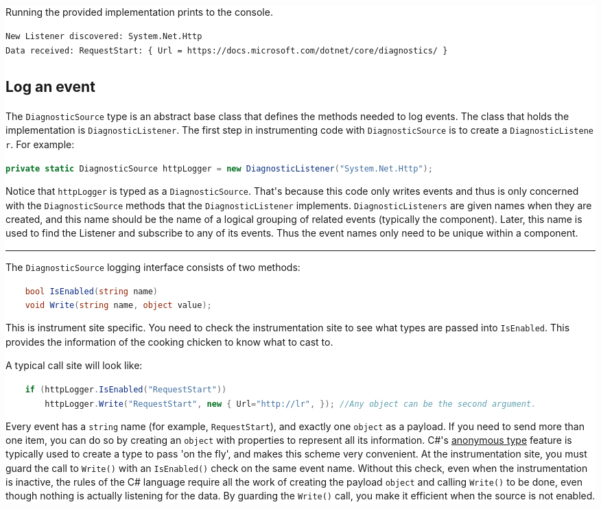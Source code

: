 Running the provided implementation prints to the console.

```console
New Listener discovered: System.Net.Http
Data received: RequestStart: { Url = https://docs.microsoft.com/dotnet/core/diagnostics/ }
```

## Log an event

The `DiagnosticSource` type is an abstract base class that defines the methods needed to log events. The class that holds the implementation is `DiagnosticListener`.
The first step in instrumenting code with `DiagnosticSource` is to create a
`DiagnosticListener`. For example:

```csharp
private static DiagnosticSource httpLogger = new DiagnosticListener("System.Net.Http");
```

Notice that `httpLogger` is typed as a `DiagnosticSource`.
That's because this code
only writes events and thus is only concerned with the `DiagnosticSource` methods that
the `DiagnosticListener` implements. `DiagnosticListeners` are given names when they are created,
and this name should be the name of a logical grouping of related events (typically the component).
Later, this name is used to find the Listener and subscribe to any of its events.
Thus the event names only need to be unique within a component.

-------------------------------------------

The `DiagnosticSource` logging
interface consists of two methods:

```csharp
    bool IsEnabled(string name)
    void Write(string name, object value);
```

This is instrument site specific. You need to check the instrumentation site to see what types are passed into `IsEnabled`. This provides the information of the cooking chicken
to know what to cast to.

A typical call site will look like:

```csharp
    if (httpLogger.IsEnabled("RequestStart"))
        httpLogger.Write("RequestStart", new { Url="http://lr", }); //Any object can be the second argument.
```

Every event has a `string` name (for example, `RequestStart`), and exactly one `object` as a payload.
If you need to send more than one item, you can do so by creating an `object` with properties to represent all its information. C#'s [anonymous type](../../csharp/fundamentals/types/anonymous-types.md)
feature is typically used to create a type to pass 'on the fly', and makes this scheme very
convenient. At the instrumentation site, you must guard the call to `Write()` with an `IsEnabled()` check on
the same event name. Without this check, even when the instrumentation is inactive, the rules
of the C# language require all the work of creating the payload `object` and calling `Write()` to be
done, even though nothing is actually listening for the data. By guarding the `Write()` call, you
make it efficient when the source is not enabled.
